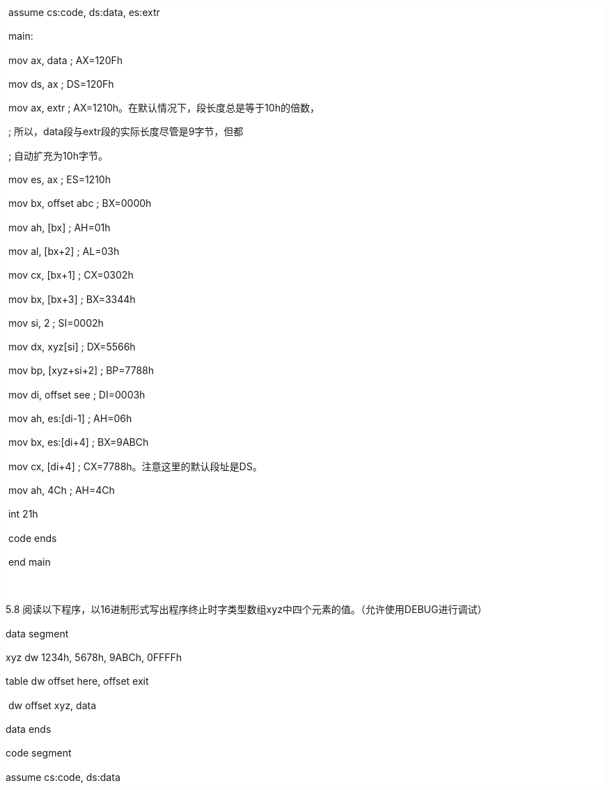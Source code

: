 ​    assume cs:code, ds:data, es:extr

​    main:

​      mov ax, data ; AX=120Fh

​      mov ds, ax  ; DS=120Fh

​      mov ax, extr ; AX=1210h。在默认情况下，段长度总是等于10h的倍数，

​              ; 所以，data段与extr段的实际长度尽管是9字节，但都

​              ; 自动扩充为10h字节。

​      mov es, ax  ; ES=1210h

​      mov bx, offset abc ; BX=0000h

​      mov ah, [bx]    ; AH=01h

​      mov al, [bx+2]   ; AL=03h

​      mov cx, [bx+1]   ; CX=0302h

​      mov bx, [bx+3]   ; BX=3344h

​      mov si, 2     ; SI=0002h

​      mov dx, xyz[si]  ; DX=5566h

​      mov bp, [xyz+si+2] ; BP=7788h

​      mov di, offset see ; DI=0003h

​      mov ah, es:[di-1] ; AH=06h

​      mov bx, es:[di+4] ; BX=9ABCh

​      mov cx, [di+4]   ; CX=7788h。注意这里的默认段址是DS。

​      mov ah, 4Ch    ; AH=4Ch

​      int 21h

​    code ends

​    end  main

​    

5.8 阅读以下程序，以16进制形式写出程序终止时字类型数组xyz中四个元素的值。（允许使用DEBUG进行调试）

  data segment

  xyz  dw 1234h, 5678h, 9ABCh, 0FFFFh

  table dw offset here, offset exit

​      dw offset xyz, data

  data ends

  code segment

  assume cs:code, ds:data

